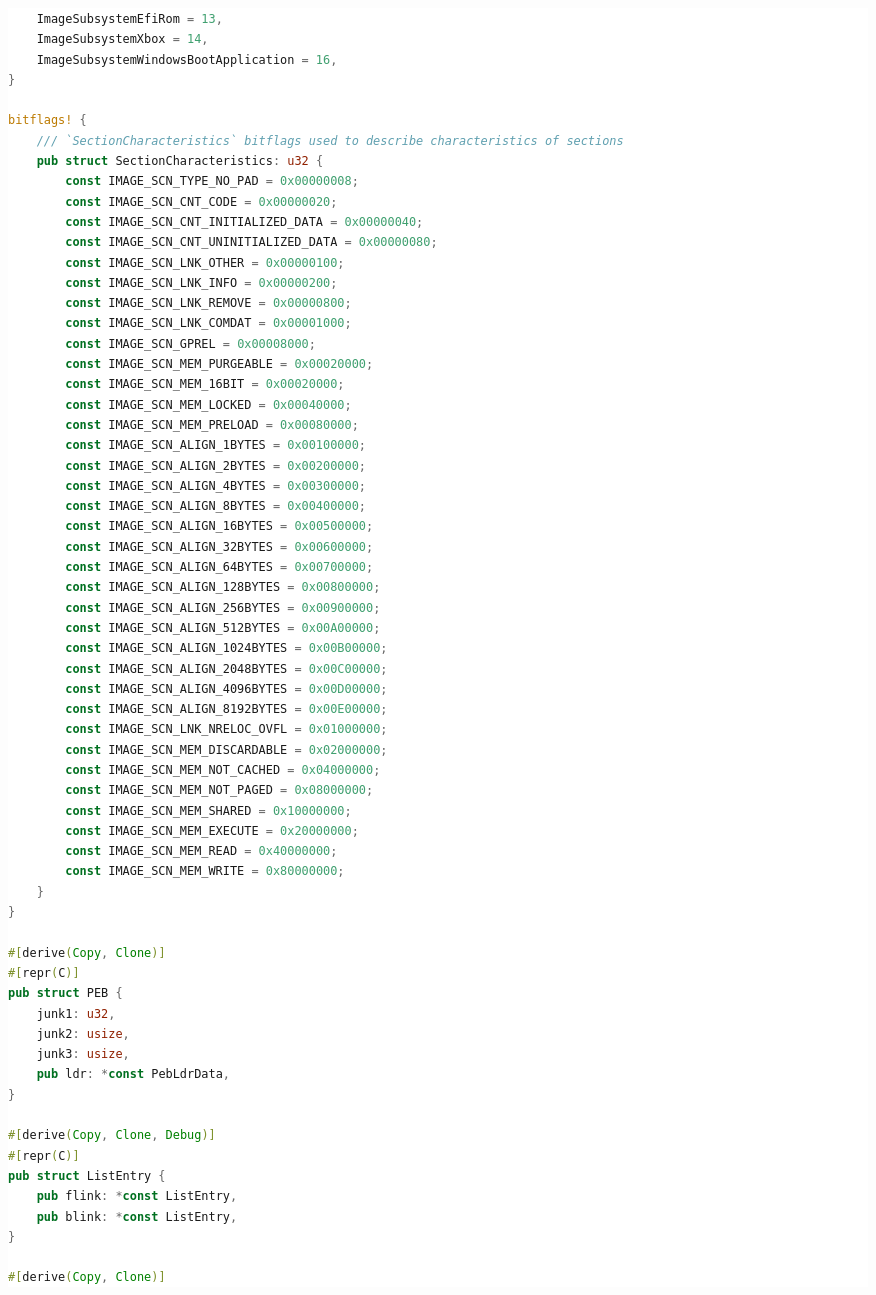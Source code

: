 ```rs
    ImageSubsystemEfiRom = 13,
    ImageSubsystemXbox = 14,
    ImageSubsystemWindowsBootApplication = 16,
}

bitflags! {
    /// `SectionCharacteristics` bitflags used to describe characteristics of sections
    pub struct SectionCharacteristics: u32 {
        const IMAGE_SCN_TYPE_NO_PAD = 0x00000008;
        const IMAGE_SCN_CNT_CODE = 0x00000020;
        const IMAGE_SCN_CNT_INITIALIZED_DATA = 0x00000040;
        const IMAGE_SCN_CNT_UNINITIALIZED_DATA = 0x00000080;
        const IMAGE_SCN_LNK_OTHER = 0x00000100;
        const IMAGE_SCN_LNK_INFO = 0x00000200;
        const IMAGE_SCN_LNK_REMOVE = 0x00000800;
        const IMAGE_SCN_LNK_COMDAT = 0x00001000;
        const IMAGE_SCN_GPREL = 0x00008000;
        const IMAGE_SCN_MEM_PURGEABLE = 0x00020000;
        const IMAGE_SCN_MEM_16BIT = 0x00020000;
        const IMAGE_SCN_MEM_LOCKED = 0x00040000;
        const IMAGE_SCN_MEM_PRELOAD = 0x00080000;
        const IMAGE_SCN_ALIGN_1BYTES = 0x00100000;
        const IMAGE_SCN_ALIGN_2BYTES = 0x00200000;
        const IMAGE_SCN_ALIGN_4BYTES = 0x00300000;
        const IMAGE_SCN_ALIGN_8BYTES = 0x00400000;
        const IMAGE_SCN_ALIGN_16BYTES = 0x00500000;
        const IMAGE_SCN_ALIGN_32BYTES = 0x00600000;
        const IMAGE_SCN_ALIGN_64BYTES = 0x00700000;
        const IMAGE_SCN_ALIGN_128BYTES = 0x00800000;
        const IMAGE_SCN_ALIGN_256BYTES = 0x00900000;
        const IMAGE_SCN_ALIGN_512BYTES = 0x00A00000;
        const IMAGE_SCN_ALIGN_1024BYTES = 0x00B00000;
        const IMAGE_SCN_ALIGN_2048BYTES = 0x00C00000;
        const IMAGE_SCN_ALIGN_4096BYTES = 0x00D00000;
        const IMAGE_SCN_ALIGN_8192BYTES = 0x00E00000;
        const IMAGE_SCN_LNK_NRELOC_OVFL = 0x01000000;
        const IMAGE_SCN_MEM_DISCARDABLE = 0x02000000;
        const IMAGE_SCN_MEM_NOT_CACHED = 0x04000000;
        const IMAGE_SCN_MEM_NOT_PAGED = 0x08000000;
        const IMAGE_SCN_MEM_SHARED = 0x10000000;
        const IMAGE_SCN_MEM_EXECUTE = 0x20000000;
        const IMAGE_SCN_MEM_READ = 0x40000000;
        const IMAGE_SCN_MEM_WRITE = 0x80000000;
    }
}

#[derive(Copy, Clone)]
#[repr(C)]
pub struct PEB {
    junk1: u32,
    junk2: usize,
    junk3: usize,
    pub ldr: *const PebLdrData,
}

#[derive(Copy, Clone, Debug)]
#[repr(C)]
pub struct ListEntry {
    pub flink: *const ListEntry,
    pub blink: *const ListEntry,
}

#[derive(Copy, Clone)]
```
